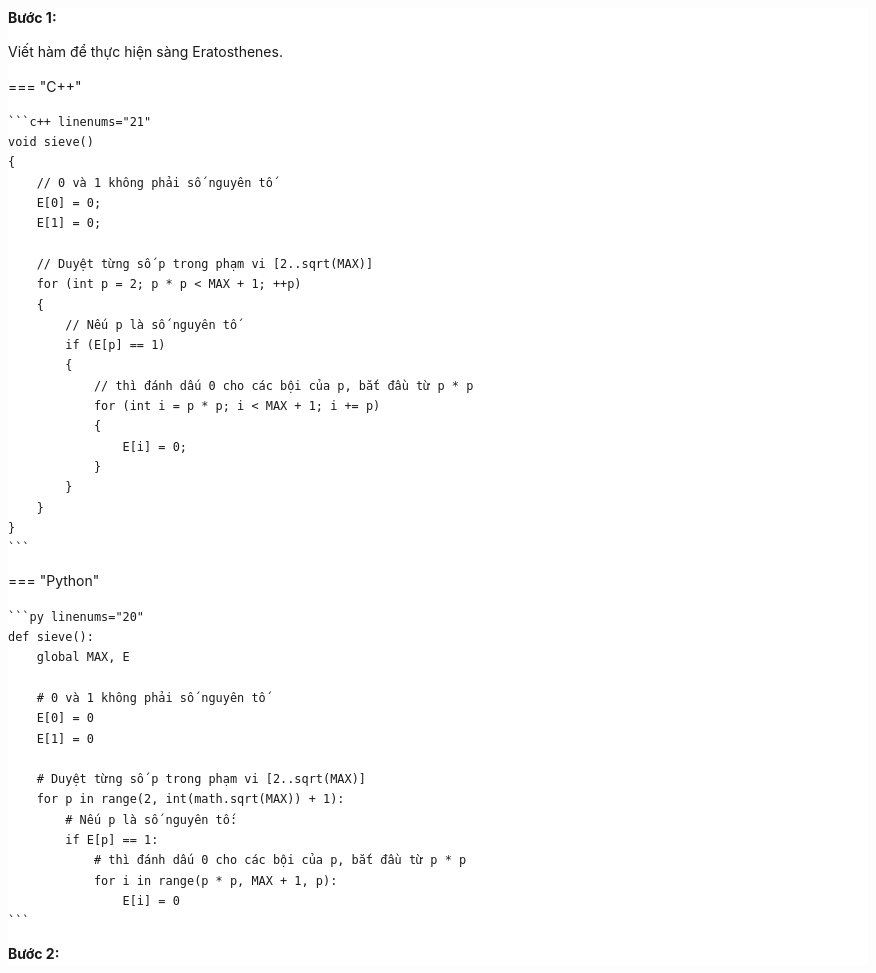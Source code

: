 **Bước 1:**

Viết hàm để thực hiện sàng Eratosthenes.

=== "C++"

    ```c++ linenums="21"
    void sieve()
    {
        // 0 và 1 không phải số nguyên tố
        E[0] = 0;
        E[1] = 0;

        // Duyệt từng số p trong phạm vi [2..sqrt(MAX)]
        for (int p = 2; p * p < MAX + 1; ++p)
        {
            // Nếu p là số nguyên tố
            if (E[p] == 1)
            {
                // thì đánh dấu 0 cho các bội của p, bắt đầu từ p * p
                for (int i = p * p; i < MAX + 1; i += p)
                {
                    E[i] = 0;
                }
            }
        }
    }
    ```

=== "Python"

    ```py linenums="20"
    def sieve():
        global MAX, E

        # 0 và 1 không phải số nguyên tố
        E[0] = 0
        E[1] = 0

        # Duyệt từng số p trong phạm vi [2..sqrt(MAX)]
        for p in range(2, int(math.sqrt(MAX)) + 1):
            # Nếu p là số nguyên tố:
            if E[p] == 1:
                # thì đánh dấu 0 cho các bội của p, bắt đầu từ p * p
                for i in range(p * p, MAX + 1, p):
                    E[i] = 0
    ```

**Bước 2:**
